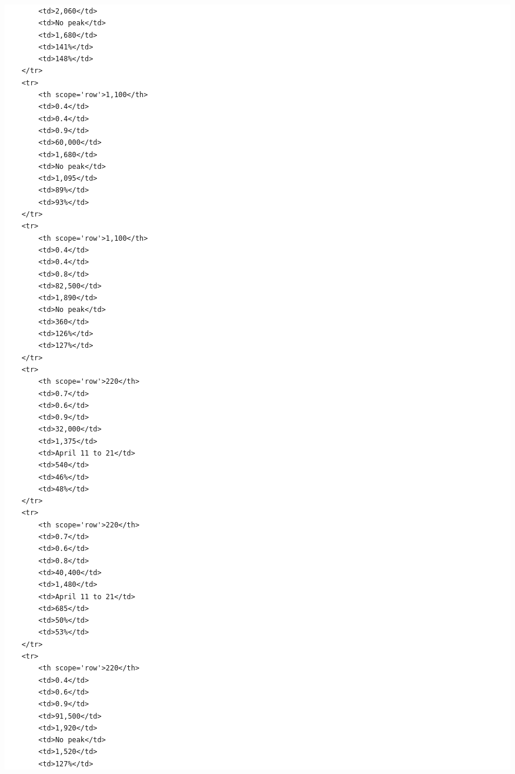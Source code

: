             <td>2,060</td>
            <td>No peak</td>
            <td>1,680</td>
            <td>141%</td>
            <td>148%</td>
        </tr>
        <tr>
            <th scope='row'>1,100</th>
            <td>0.4</td>
            <td>0.4</td>
            <td>0.9</td>
            <td>60,000</td>
            <td>1,680</td>
            <td>No peak</td>
            <td>1,095</td>
            <td>89%</td>
            <td>93%</td>
        </tr>
        <tr>
            <th scope='row'>1,100</th>
            <td>0.4</td>
            <td>0.4</td>
            <td>0.8</td>
            <td>82,500</td>
            <td>1,890</td>
            <td>No peak</td>
            <td>360</td>
            <td>126%</td>
            <td>127%</td>
        </tr>
        <tr>
            <th scope='row'>220</th>
            <td>0.7</td>
            <td>0.6</td>
            <td>0.9</td>
            <td>32,000</td>
            <td>1,375</td>
            <td>April 11 to 21</td>
            <td>540</td>
            <td>46%</td>
            <td>48%</td>
        </tr>
        <tr>
            <th scope='row'>220</th>
            <td>0.7</td>
            <td>0.6</td>
            <td>0.8</td>
            <td>40,400</td>
            <td>1,480</td>
            <td>April 11 to 21</td>
            <td>685</td>
            <td>50%</td>
            <td>53%</td>
        </tr>
        <tr>
            <th scope='row'>220</th>
            <td>0.4</td>
            <td>0.6</td>
            <td>0.9</td>
            <td>91,500</td>
            <td>1,920</td>
            <td>No peak</td>
            <td>1,520</td>
            <td>127%</td>
